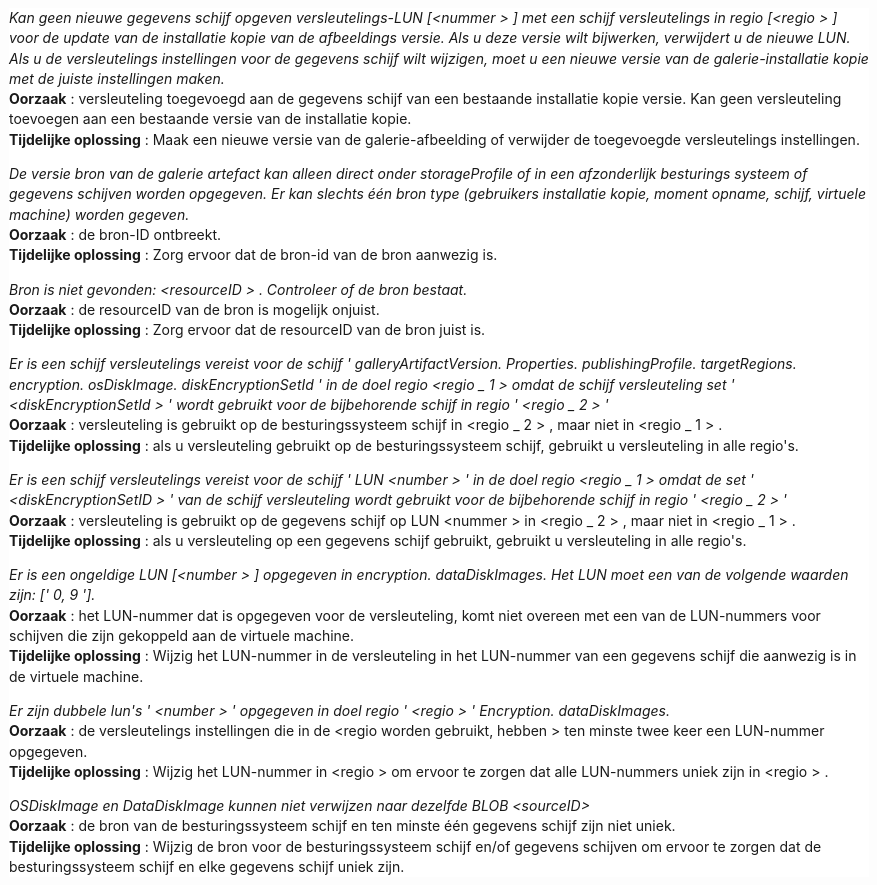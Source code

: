 *Kan geen nieuwe gegevens schijf opgeven versleutelings-LUN [<nummer \> ] met een schijf versleutelings in regio [<regio \> ] voor de update van de installatie kopie van de afbeeldings versie. Als u deze versie wilt bijwerken, verwijdert u de nieuwe LUN. Als u de versleutelings instellingen voor de gegevens schijf wilt wijzigen, moet u een nieuwe versie van de galerie-installatie kopie met de juiste instellingen maken.*  
**Oorzaak** : versleuteling toegevoegd aan de gegevens schijf van een bestaande installatie kopie versie. Kan geen versleuteling toevoegen aan een bestaande versie van de installatie kopie.  
**Tijdelijke oplossing** : Maak een nieuwe versie van de galerie-afbeelding of verwijder de toegevoegde versleutelings instellingen.

*De versie bron van de galerie artefact kan alleen direct onder storageProfile of in een afzonderlijk besturings systeem of gegevens schijven worden opgegeven. Er kan slechts één bron type (gebruikers installatie kopie, moment opname, schijf, virtuele machine) worden gegeven.*  
**Oorzaak** : de bron-ID ontbreekt.  
**Tijdelijke oplossing** : Zorg ervoor dat de bron-id van de bron aanwezig is.

*Bron is niet gevonden: <resourceID \> . Controleer of de bron bestaat.*  
**Oorzaak** : de resourceID van de bron is mogelijk onjuist.  
**Tijdelijke oplossing** : Zorg ervoor dat de resourceID van de bron juist is.

*Er is een schijf versleutelings vereist voor de schijf ' galleryArtifactVersion. Properties. publishingProfile. targetRegions. encryption. osDiskImage. diskEncryptionSetId ' in de doel regio <regio \_ 1 \> omdat de schijf versleuteling set ' <diskEncryptionSetId \> ' wordt gebruikt voor de bijbehorende schijf in regio ' <regio \_ 2 \> '*  
**Oorzaak** : versleuteling is gebruikt op de besturingssysteem schijf in <regio \_ 2 \> , maar niet in <regio \_ 1 \> .  
**Tijdelijke oplossing** : als u versleuteling gebruikt op de besturingssysteem schijf, gebruikt u versleuteling in alle regio's.

*Er is een schijf versleutelings vereist voor de schijf ' LUN <number \> ' in de doel regio <regio \_ 1 \> omdat de set ' <diskEncryptionSetID \> ' van de schijf versleuteling wordt gebruikt voor de bijbehorende schijf in regio ' <regio \_ 2 \> '*  
**Oorzaak** : versleuteling is gebruikt op de gegevens schijf op LUN <nummer \> in <regio \_ 2 \> , maar niet in <regio \_ 1 \> .  
**Tijdelijke oplossing** : als u versleuteling op een gegevens schijf gebruikt, gebruikt u versleuteling in alle regio's.

*Er is een ongeldige LUN [<number \> ] opgegeven in encryption. dataDiskImages. Het LUN moet een van de volgende waarden zijn: [' 0, 9 '].*  
**Oorzaak** : het LUN-nummer dat is opgegeven voor de versleuteling, komt niet overeen met een van de LUN-nummers voor schijven die zijn gekoppeld aan de virtuele machine.  
**Tijdelijke oplossing** : Wijzig het LUN-nummer in de versleuteling in het LUN-nummer van een gegevens schijf die aanwezig is in de virtuele machine.

*Er zijn dubbele lun's ' <number \> ' opgegeven in doel regio ' <regio \> ' Encryption. dataDiskImages.*  
**Oorzaak** : de versleutelings instellingen die in de <regio worden gebruikt, hebben \> ten minste twee keer een LUN-nummer opgegeven.  
**Tijdelijke oplossing** : Wijzig het LUN-nummer in <regio \> om ervoor te zorgen dat alle LUN-nummers uniek zijn in <regio \> .

*OSDiskImage en DataDiskImage kunnen niet verwijzen naar dezelfde BLOB <sourceID\>*  
**Oorzaak** : de bron van de besturingssysteem schijf en ten minste één gegevens schijf zijn niet uniek.  
**Tijdelijke oplossing** : Wijzig de bron voor de besturingssysteem schijf en/of gegevens schijven om ervoor te zorgen dat de besturingssysteem schijf en elke gegevens schijf uniek zijn.
